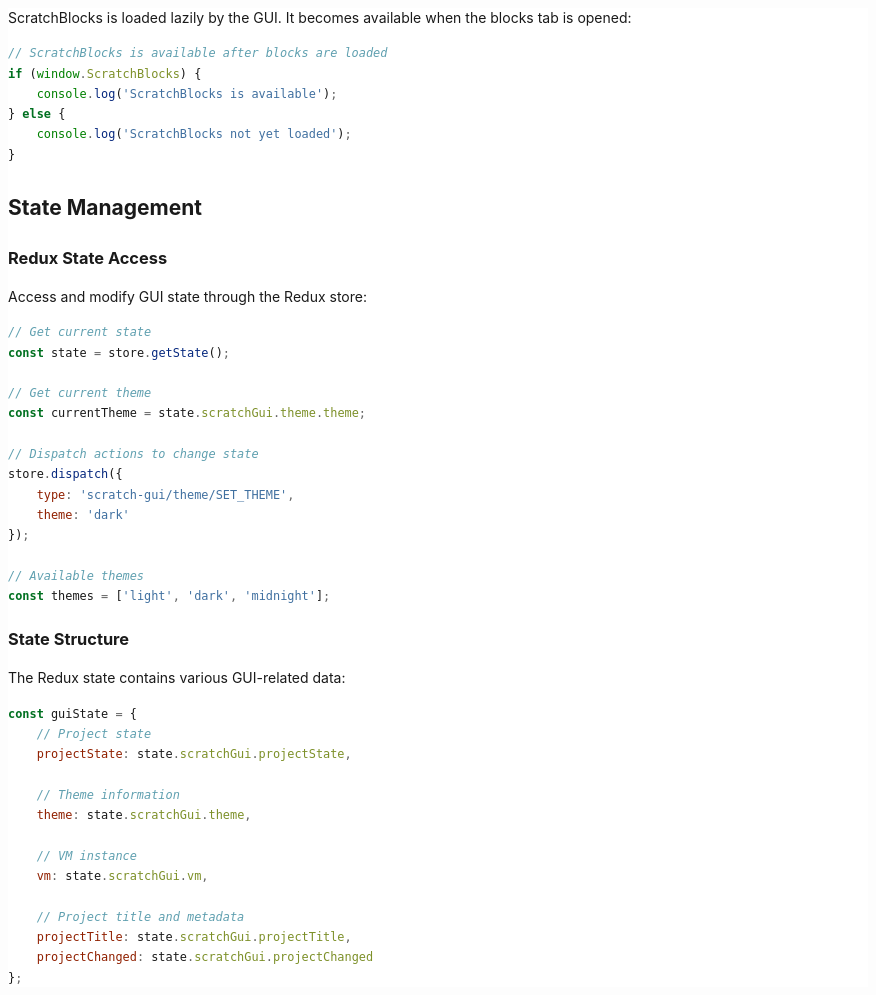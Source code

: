 ScratchBlocks is loaded lazily by the GUI. It becomes available when the blocks tab is opened:

```javascript
// ScratchBlocks is available after blocks are loaded
if (window.ScratchBlocks) {
    console.log('ScratchBlocks is available');
} else {
    console.log('ScratchBlocks not yet loaded');
}
```

## State Management

### Redux State Access

Access and modify GUI state through the Redux store:

```javascript
// Get current state
const state = store.getState();

// Get current theme
const currentTheme = state.scratchGui.theme.theme;

// Dispatch actions to change state
store.dispatch({
    type: 'scratch-gui/theme/SET_THEME',
    theme: 'dark'
});

// Available themes
const themes = ['light', 'dark', 'midnight'];
```

### State Structure

The Redux state contains various GUI-related data:

```javascript
const guiState = {
    // Project state
    projectState: state.scratchGui.projectState,
    
    // Theme information
    theme: state.scratchGui.theme,
    
    // VM instance
    vm: state.scratchGui.vm,
    
    // Project title and metadata
    projectTitle: state.scratchGui.projectTitle,
    projectChanged: state.scratchGui.projectChanged
};
```
